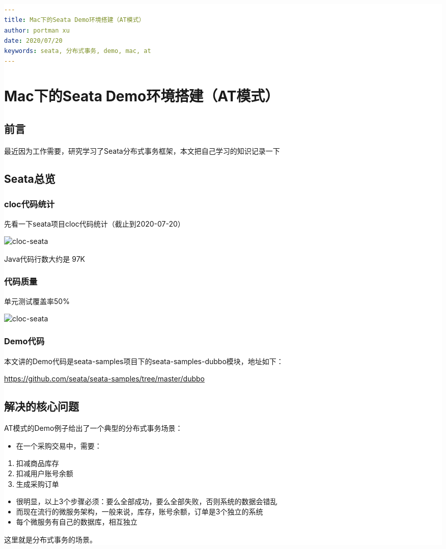 ```yaml
---
title: Mac下的Seata Demo环境搭建（AT模式）
author: portman xu
date: 2020/07/20
keywords: seata, 分布式事务, demo, mac, at
---
```


# Mac下的Seata Demo环境搭建（AT模式）

## 前言

最近因为工作需要，研究学习了Seata分布式事务框架，本文把自己学习的知识记录一下

## Seata总览

### cloc代码统计

先看一下seata项目cloc代码统计（截止到2020-07-20）

![cloc-seata](https://github.com/iportman/p/blob/master/blog/seata-at-demo-in-mac/cloc-seata.png?raw=true)

Java代码行数大约是 97K

### 代码质量

单元测试覆盖率50%

![cloc-seata](https://github.com/iportman/p/blob/master/blog/seata-at-demo-in-mac/coverage.png?raw=true)

### Demo代码

本文讲的Demo代码是seata-samples项目下的seata-samples-dubbo模块，地址如下：

https://github.com/seata/seata-samples/tree/master/dubbo

## 解决的核心问题

AT模式的Demo例子给出了一个典型的分布式事务场景：

- 在一个采购交易中，需要：
  
1. 扣减商品库存
2. 扣减用户账号余额
3. 生成采购订单

- 很明显，以上3个步骤必须：要么全部成功，要么全部失败，否则系统的数据会错乱
- 而现在流行的微服务架构，一般来说，库存，账号余额，订单是3个独立的系统
- 每个微服务有自己的数据库，相互独立

这里就是分布式事务的场景。
